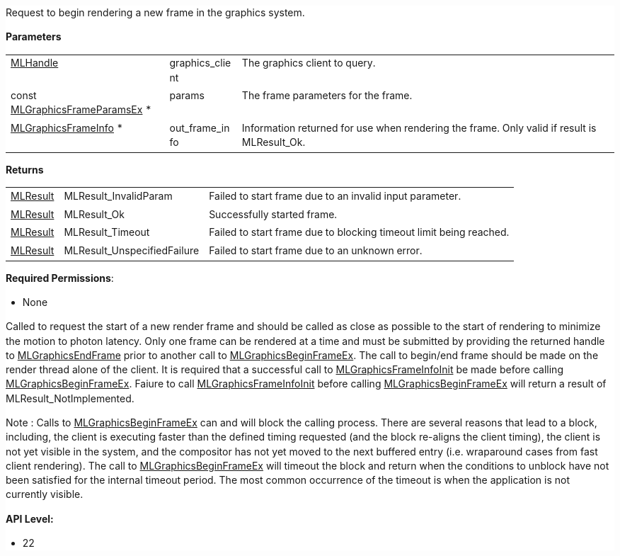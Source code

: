Request to begin rendering a new frame in the graphics system. 

**Parameters**

|  |   |   |
|--|--|--|
| [MLHandle](/api-ref/api/Modules/group___platform/group___platform.md#uint64-t-mlhandle) |graphics_client|The graphics client to query. |
| const [MLGraphicsFrameParamsEx](/api-ref/api/Modules/group___graphics/struct_m_l_graphics_frame_params_ex.md) * |params|The frame parameters for the frame. |
| [MLGraphicsFrameInfo](/api-ref/api/Modules/group___graphics/struct_m_l_graphics_frame_info.md) * |out_frame_info|Information returned for use when rendering the frame. Only valid if result is MLResult_Ok.|

**Returns**

|  |   |   |
|--|--|--|
| [MLResult](/api-ref/api/Modules/group___platform/group___platform.md#int32-t-mlresult) |MLResult_InvalidParam|Failed to start frame due to an invalid input parameter. |
| [MLResult](/api-ref/api/Modules/group___platform/group___platform.md#int32-t-mlresult) |MLResult_Ok|Successfully started frame. |
| [MLResult](/api-ref/api/Modules/group___platform/group___platform.md#int32-t-mlresult) |MLResult_Timeout|Failed to start frame due to blocking timeout limit being reached. |
| [MLResult](/api-ref/api/Modules/group___platform/group___platform.md#int32-t-mlresult) |MLResult_UnspecifiedFailure|Failed to start frame due to an unknown error.|
**Required Permissions**:

  * None 


Called to request the start of a new render frame and should be called as close as possible to the start of rendering to minimize the motion to photon latency. Only one frame can be rendered at a time and must be submitted by providing the returned handle to [MLGraphicsEndFrame](/api-ref/api/Modules/group___graphics/group___graphics.md#mlresult-mlgraphicsendframe) prior to another call to [MLGraphicsBeginFrameEx](/api-ref/api/Modules/group___graphics/group___graphics.md#mlresult-mlgraphicsbeginframeex). The call to begin/end frame should be made on the render thread alone of the client. It is required that a successful call to [MLGraphicsFrameInfoInit](/api-ref/api/Modules/group___graphics/group___graphics.md#void-mlgraphicsframeinfoinit) be made before calling [MLGraphicsBeginFrameEx](/api-ref/api/Modules/group___graphics/group___graphics.md#mlresult-mlgraphicsbeginframeex). Faiure to call [MLGraphicsFrameInfoInit](/api-ref/api/Modules/group___graphics/group___graphics.md#void-mlgraphicsframeinfoinit) before calling [MLGraphicsBeginFrameEx](/api-ref/api/Modules/group___graphics/group___graphics.md#mlresult-mlgraphicsbeginframeex) will return a result of MLResult_NotImplemented.

Note : Calls to [MLGraphicsBeginFrameEx](/api-ref/api/Modules/group___graphics/group___graphics.md#mlresult-mlgraphicsbeginframeex) can and will block the calling process. There are several reasons that lead to a block, including, the client is executing faster than the defined timing requested (and the block re-aligns the client timing), the client is not yet visible in the system, and the compositor has not yet moved to the next buffered entry (i.e. wraparound cases from fast client rendering). The call to [MLGraphicsBeginFrameEx](/api-ref/api/Modules/group___graphics/group___graphics.md#mlresult-mlgraphicsbeginframeex) will timeout the block and return when the conditions to unblock have not been satisfied for the internal timeout period. The most common occurrence of the timeout is when the application is not currently visible.




**API Level:**
  * 22
